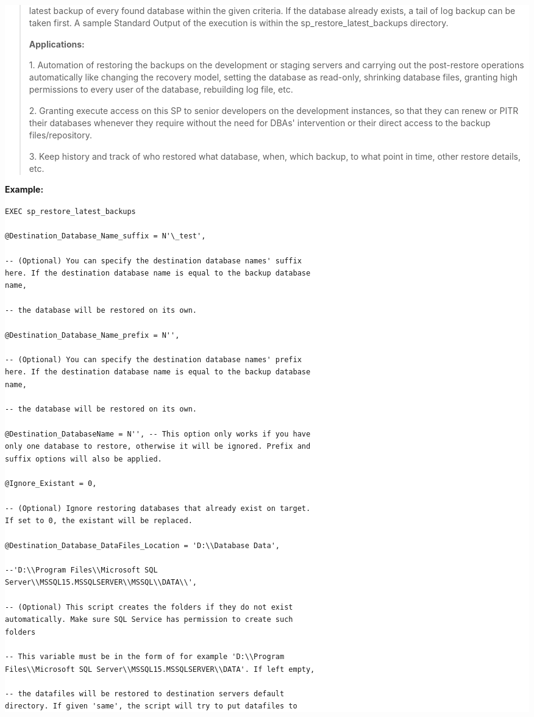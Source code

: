> latest backup of every found database within the given criteria. If
> the database already exists, a tail of log backup can be taken first.
> A sample Standard Output of the execution is within the
> sp_restore_latest_backups directory.
>
> **Applications:**
>
> 1\. Automation of restoring the backups on the development or staging
> servers and carrying out the post-restore operations automatically
> like changing the recovery model, setting the database as read-only,
> shrinking database files, granting high permissions to every user of
> the database, rebuilding log file, etc.
>
> 2\. Granting execute access on this SP to senior developers on the
> development instances, so that they can renew or PITR their databases
> whenever they require without the need for DBAs' intervention or their
> direct access to the backup files/repository.
>
> 3\. Keep history and track of who restored what database, when, which
> backup, to what point in time, other restore details, etc.
>
**Example:**
```
EXEC sp_restore_latest_backups

@Destination_Database_Name_suffix = N'\_test',

-- (Optional) You can specify the destination database names' suffix
here. If the destination database name is equal to the backup database
name,

-- the database will be restored on its own.

@Destination_Database_Name_prefix = N'',

-- (Optional) You can specify the destination database names' prefix
here. If the destination database name is equal to the backup database
name,

-- the database will be restored on its own.

@Destination_DatabaseName = N'', -- This option only works if you have
only one database to restore, otherwise it will be ignored. Prefix and
suffix options will also be applied.

@Ignore_Existant = 0,

-- (Optional) Ignore restoring databases that already exist on target.
If set to 0, the existant will be replaced.

@Destination_Database_DataFiles_Location = 'D:\\Database Data',

--'D:\\Program Files\\Microsoft SQL
Server\\MSSQL15.MSSQLSERVER\\MSSQL\\DATA\\',

-- (Optional) This script creates the folders if they do not exist
automatically. Make sure SQL Service has permission to create such
folders

-- This variable must be in the form of for example 'D:\\Program
Files\\Microsoft SQL Server\\MSSQL15.MSSQLSERVER\\DATA'. If left empty,

-- the datafiles will be restored to destination servers default
directory. If given 'same', the script will try to put datafiles to
```